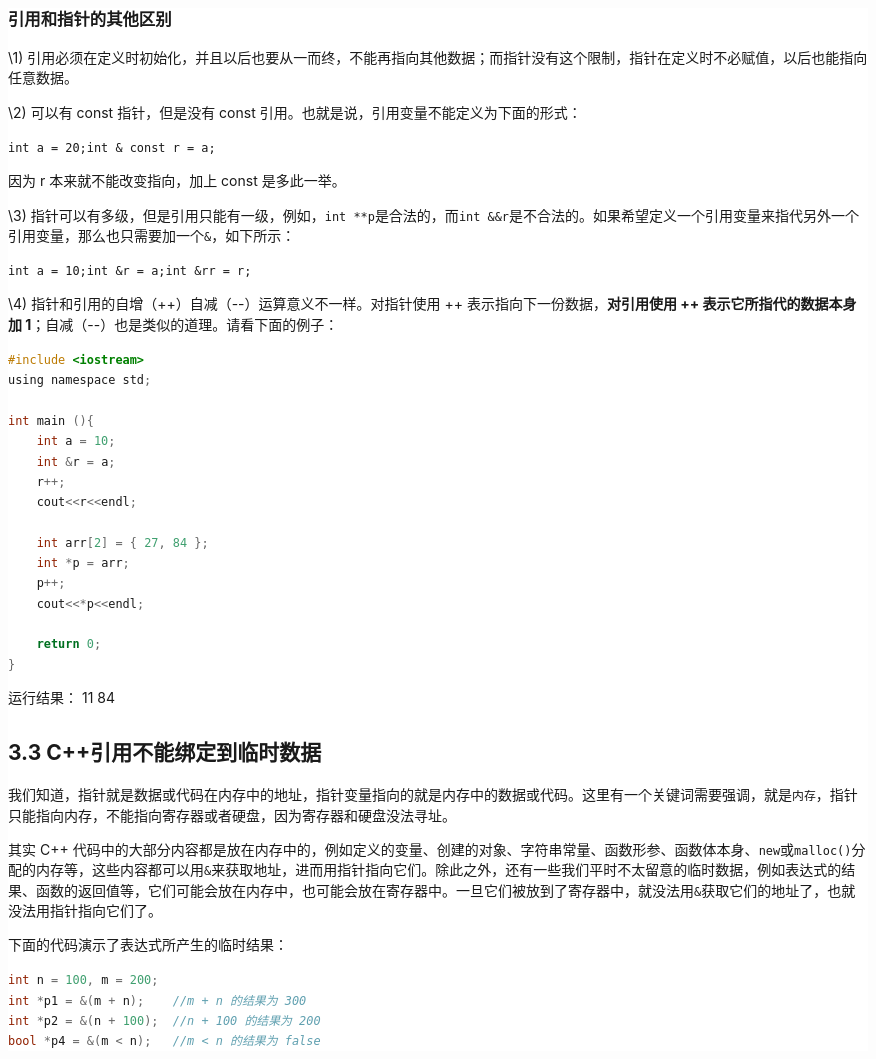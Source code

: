 ### 引用和指针的其他区别

\1) 引用必须在定义时初始化，并且以后也要从一而终，不能再指向其他数据；而指针没有这个限制，指针在定义时不必赋值，以后也能指向任意数据。

\2) 可以有 const 指针，但是没有 const 引用。也就是说，引用变量不能定义为下面的形式：

```
int a = 20;int & const r = a;
```

因为 r 本来就不能改变指向，加上 const 是多此一举。

\3) 指针可以有多级，但是引用只能有一级，例如，`int **p`是合法的，而`int &&r`是不合法的。如果希望定义一个引用变量来指代另外一个引用变量，那么也只需要加一个`&`，如下所示：

```
int a = 10;int &r = a;int &rr = r;
```


\4) 指针和引用的自增（++）自减（--）运算意义不一样。对指针使用 ++ 表示指向下一份数据，**对引用使用 ++ 表示它所指代的数据本身加 1**；自减（--）也是类似的道理。请看下面的例子：

```c
#include <iostream>
using namespace std;

int main (){
    int a = 10;
    int &r = a;
    r++;
    cout<<r<<endl;
   
    int arr[2] = { 27, 84 };
    int *p = arr;
    p++;
    cout<<*p<<endl;

    return 0;
}
```

运行结果：
11
84

## 3.3 C++引用不能绑定到临时数据

我们知道，指针就是数据或代码在内存中的地址，指针变量指向的就是内存中的数据或代码。这里有一个关键词需要强调，就是`内存`，指针只能指向内存，不能指向寄存器或者硬盘，因为寄存器和硬盘没法寻址。

其实 C++ 代码中的大部分内容都是放在内存中的，例如定义的变量、创建的对象、字符串常量、函数形参、函数体本身、`new`或`malloc()`分配的内存等，这些内容都可以用`&`来获取地址，进而用指针指向它们。除此之外，还有一些我们平时不太留意的临时数据，例如表达式的结果、函数的返回值等，它们可能会放在内存中，也可能会放在寄存器中。一旦它们被放到了寄存器中，就没法用`&`获取它们的地址了，也就没法用指针指向它们了。

下面的代码演示了表达式所产生的临时结果：

```c
int n = 100, m = 200;
int *p1 = &(m + n);    //m + n 的结果为 300
int *p2 = &(n + 100);  //n + 100 的结果为 200
bool *p4 = &(m < n);   //m < n 的结果为 false
```
